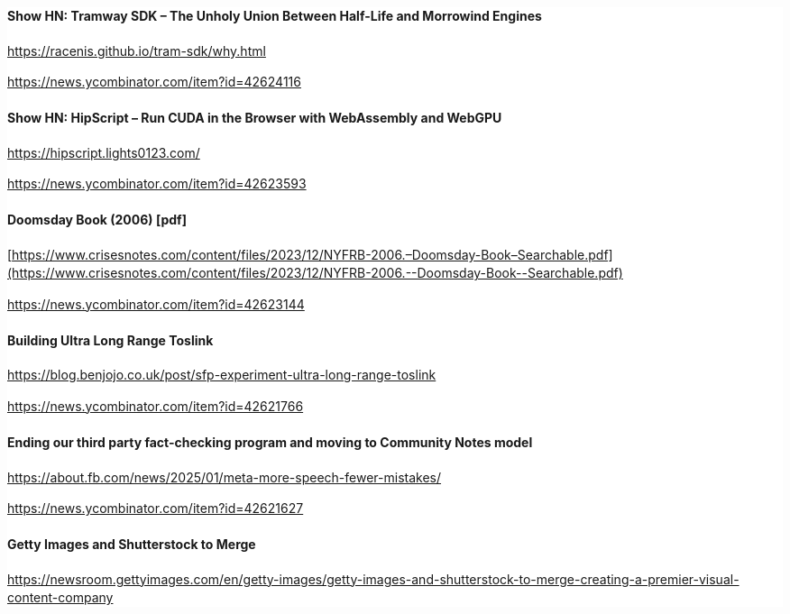 #### Show HN: Tramway SDK – The Unholy Union Between Half-Life and Morrowind Engines

<span style="color: blue!80!green"><https://racenis.github.io/tram-sdk/why.html></span>

<span style="color: black!50"><https://news.ycombinator.com/item?id=42624116></span>

</div>

<div class="minipage">

#### Show HN: HipScript – Run CUDA in the Browser with WebAssembly and WebGPU

<span style="color: blue!80!green"><https://hipscript.lights0123.com/></span>

<span style="color: black!50"><https://news.ycombinator.com/item?id=42623593></span>

</div>

<div class="minipage">

#### Doomsday Book (2006) \[pdf\]

<span style="color: blue!80!green">[https://www.crisesnotes.com/content/files/2023/12/NYFRB-2006.–Doomsday-Book–Searchable.pdf](https://www.crisesnotes.com/content/files/2023/12/NYFRB-2006.--Doomsday-Book--Searchable.pdf)</span>

<span style="color: black!50"><https://news.ycombinator.com/item?id=42623144></span>

</div>

<div class="minipage">

#### Building Ultra Long Range Toslink

<span style="color: blue!80!green"><https://blog.benjojo.co.uk/post/sfp-experiment-ultra-long-range-toslink></span>

<span style="color: black!50"><https://news.ycombinator.com/item?id=42621766></span>

</div>

<div class="minipage">

#### Ending our third party fact-checking program and moving to Community Notes model

<span style="color: blue!80!green"><https://about.fb.com/news/2025/01/meta-more-speech-fewer-mistakes/></span>

<span style="color: black!50"><https://news.ycombinator.com/item?id=42621627></span>

</div>

<div class="minipage">

#### Getty Images and Shutterstock to Merge

<span style="color: blue!80!green"><https://newsroom.gettyimages.com/en/getty-images/getty-images-and-shutterstock-to-merge-creating-a-premier-visual-content-company></span>
